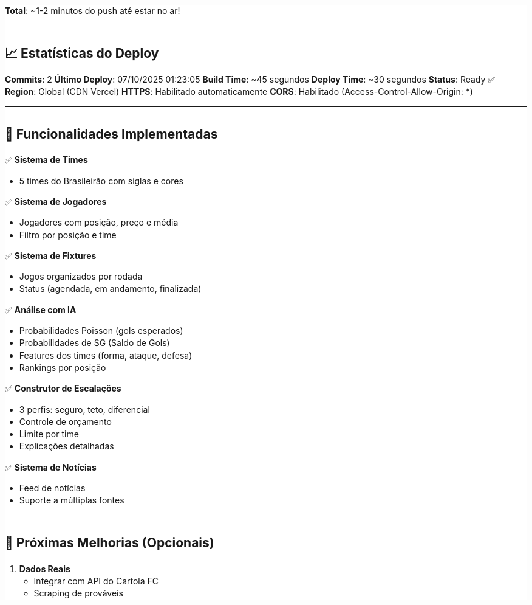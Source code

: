 **Total**: ~1-2 minutos do push até estar no ar!

---

## 📈 Estatísticas do Deploy

**Commits**: 2
**Último Deploy**: 07/10/2025 01:23:05
**Build Time**: ~45 segundos
**Deploy Time**: ~30 segundos
**Status**: Ready ✅
**Region**: Global (CDN Vercel)
**HTTPS**: Habilitado automaticamente
**CORS**: Habilitado (Access-Control-Allow-Origin: *)

---

## 🎯 Funcionalidades Implementadas

✅ **Sistema de Times**
- 5 times do Brasileirão com siglas e cores

✅ **Sistema de Jogadores**
- Jogadores com posição, preço e média
- Filtro por posição e time

✅ **Sistema de Fixtures**
- Jogos organizados por rodada
- Status (agendada, em andamento, finalizada)

✅ **Análise com IA**
- Probabilidades Poisson (gols esperados)
- Probabilidades de SG (Saldo de Gols)
- Features dos times (forma, ataque, defesa)
- Rankings por posição

✅ **Construtor de Escalações**
- 3 perfis: seguro, teto, diferencial
- Controle de orçamento
- Limite por time
- Explicações detalhadas

✅ **Sistema de Notícias**
- Feed de notícias
- Suporte a múltiplas fontes

---

## 🚀 Próximas Melhorias (Opcionais)

1. **Dados Reais**
   - Integrar com API do Cartola FC
   - Scraping de prováveis
